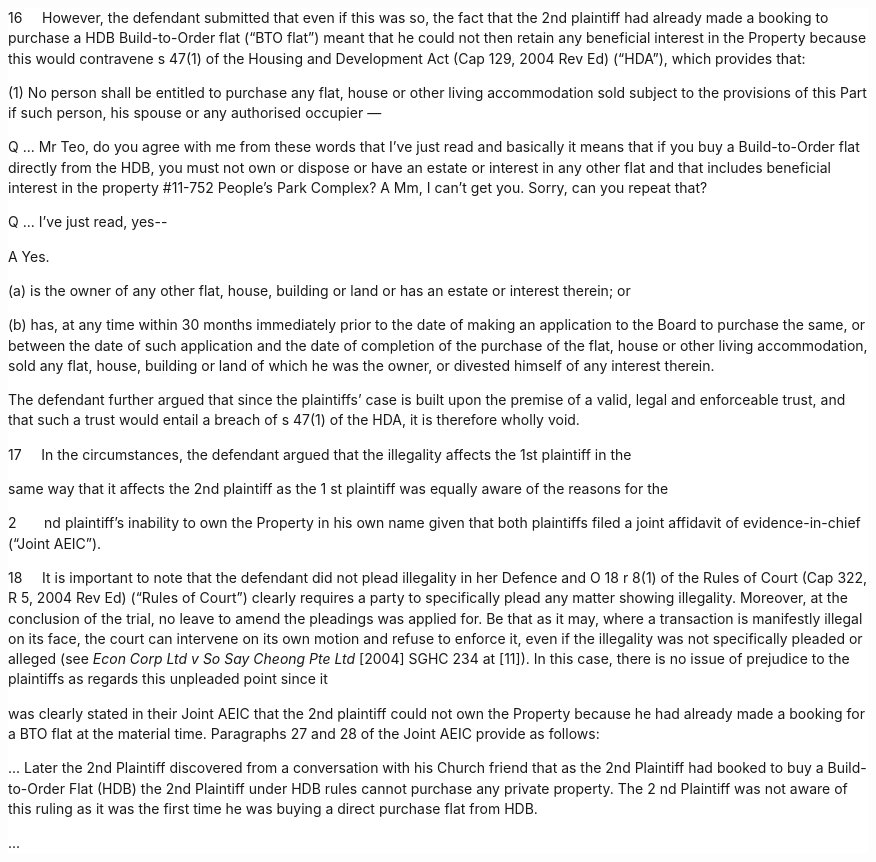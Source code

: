 16     However, the defendant submitted that even if this was so, the fact that the 2nd plaintiff had already made a booking to purchase a HDB Build-to-Order flat (“BTO flat”) meant that he could not then retain any beneficial interest in the Property because this would contravene s 47(1) of the Housing and Development Act (Cap 129, 2004 Rev Ed) (“HDA”), which provides that: 

 (1) No person shall be entitled to purchase any flat, house or other living accommodation sold subject to the provisions of this Part if such person, his spouse or any authorised occupier — 


 Q ... Mr Teo, do you agree with me from these words that I’ve just read and basically it means that if you buy a Build-to-Order flat directly from the HDB, you must not own or dispose or have an estate or interest in any other flat and that includes beneficial interest in the property #11-752 People’s Park Complex? A Mm, I can’t get you. Sorry, can you repeat that? 

 Q ... I’ve just read, yes--

 A Yes. 

 (a) is the owner of any other flat, house, building or land or has an estate or interest therein; or 

 (b) has, at any time within 30 months immediately prior to the date of making an application to the Board to purchase the same, or between the date of such application and the date of completion of the purchase of the flat, house or other living accommodation, sold any flat, house, building or land of which he was the owner, or divested himself of any interest therein. 

The defendant further argued that since the plaintiffs’ case is built upon the premise of a valid, legal and enforceable trust, and that such a trust would entail a breach of s 47(1) of the HDA, it is therefore wholly void. 

17     In the circumstances, the defendant argued that the illegality affects the 1st plaintiff in the 

same way that it affects the 2nd plaintiff as the 1 st plaintiff was equally aware of the reasons for the 

2       nd plaintiff’s inability to own the Property in his own name given that both plaintiffs filed a joint affidavit of evidence-in-chief (“Joint AEIC”). 

18     It is important to note that the defendant did not plead illegality in her Defence and O 18 r 8(1) of the Rules of Court (Cap 322, R 5, 2004 Rev Ed) (“Rules of Court”) clearly requires a party to specifically plead any matter showing illegality. Moreover, at the conclusion of the trial, no leave to amend the pleadings was applied for. Be that as it may, where a transaction is manifestly illegal on its face, the court can intervene on its own motion and refuse to enforce it, even if the illegality was not specifically pleaded or alleged (see _Econ Corp Ltd v So Say Cheong Pte Ltd_ <span class="citation">[2004] SGHC 234</span> at [11]). In this case, there is no issue of prejudice to the plaintiffs as regards this unpleaded point since it 

was clearly stated in their Joint AEIC that the 2nd plaintiff could not own the Property because he had already made a booking for a BTO flat at the material time. Paragraphs 27 and 28 of the Joint AEIC provide as follows: 

 ... Later the 2nd Plaintiff discovered from a conversation with his Church friend that as the 2nd Plaintiff had booked to buy a Build-to-Order Flat (HDB) the 2nd Plaintiff under HDB rules cannot purchase any private property. The 2 nd Plaintiff was not aware of this ruling as it was the first time he was buying a direct purchase flat from HDB. 

 ... 
